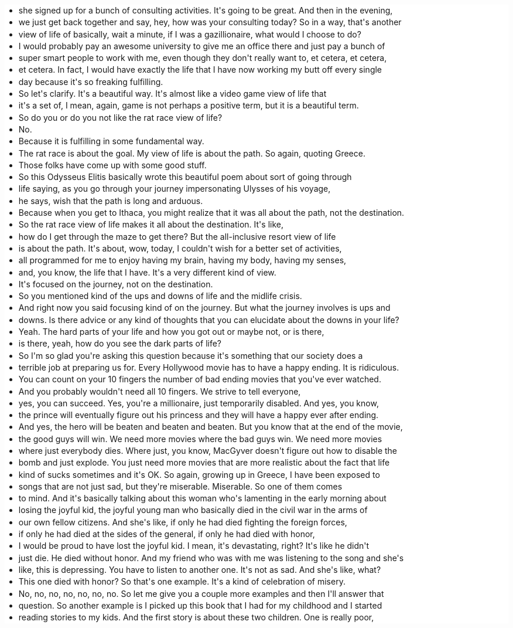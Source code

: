 *  she signed up for a bunch of consulting activities. It's going to be great. And then in the evening,
*  we just get back together and say, hey, how was your consulting today? So in a way, that's another
*  view of life of basically, wait a minute, if I was a gazillionaire, what would I choose to do?
*  I would probably pay an awesome university to give me an office there and just pay a bunch of
*  super smart people to work with me, even though they don't really want to, et cetera, et cetera,
*  et cetera. In fact, I would have exactly the life that I have now working my butt off every single
*  day because it's so freaking fulfilling.
*  So let's clarify. It's a beautiful way. It's almost like a video game view of life that
*  it's a set of, I mean, again, game is not perhaps a positive term, but it is a beautiful term.
*  So do you or do you not like the rat race view of life?
*  No.
*  Because it is fulfilling in some fundamental way.
*  The rat race is about the goal. My view of life is about the path. So again, quoting Greece.
*  Those folks have come up with some good stuff.
*  So this Odysseus Elitis basically wrote this beautiful poem about sort of going through
*  life saying, as you go through your journey impersonating Ulysses of his voyage,
*  he says, wish that the path is long and arduous.
*  Because when you get to Ithaca, you might realize that it was all about the path, not the destination.
*  So the rat race view of life makes it all about the destination. It's like,
*  how do I get through the maze to get there? But the all-inclusive resort view of life
*  is about the path. It's about, wow, today, I couldn't wish for a better set of activities,
*  all programmed for me to enjoy having my brain, having my body, having my senses,
*  and, you know, the life that I have. It's a very different kind of view.
*  It's focused on the journey, not on the destination.
*  So you mentioned kind of the ups and downs of life and the midlife crisis.
*  And right now you said focusing kind of on the journey. But what the journey involves is ups and
*  downs. Is there advice or any kind of thoughts that you can elucidate about the downs in your life?
*  Yeah. The hard parts of your life and how you got out or maybe not, or is there,
*  is there, yeah, how do you see the dark parts of life?
*  So I'm so glad you're asking this question because it's something that our society does a
*  terrible job at preparing us for. Every Hollywood movie has to have a happy ending. It is ridiculous.
*  You can count on your 10 fingers the number of bad ending movies that you've ever watched.
*  And you probably wouldn't need all 10 fingers. We strive to tell everyone,
*  yes, you can succeed. Yes, you're a millionaire, just temporarily disabled. And yes, you know,
*  the prince will eventually figure out his princess and they will have a happy ever after ending.
*  And yes, the hero will be beaten and beaten and beaten. But you know that at the end of the movie,
*  the good guys will win. We need more movies where the bad guys win. We need more movies
*  where just everybody dies. Where just, you know, MacGyver doesn't figure out how to disable the
*  bomb and just explode. You just need more movies that are more realistic about the fact that life
*  kind of sucks sometimes and it's OK. So again, growing up in Greece, I have been exposed to
*  songs that are not just sad, but they're miserable. Miserable. So one of them comes
*  to mind. And it's basically talking about this woman who's lamenting in the early morning about
*  losing the joyful kid, the joyful young man who basically died in the civil war in the arms of
*  our own fellow citizens. And she's like, if only he had died fighting the foreign forces,
*  if only he had died at the sides of the general, if only he had died with honor,
*  I would be proud to have lost the joyful kid. I mean, it's devastating, right? It's like he didn't
*  just die. He died without honor. And my friend who was with me was listening to the song and she's
*  like, this is depressing. You have to listen to another one. It's not as sad. And she's like, what?
*  This one died with honor? So that's one example. It's a kind of celebration of misery.
*  No, no, no, no, no, no, no. So let me give you a couple more examples and then I'll answer that
*  question. So another example is I picked up this book that I had for my childhood and I started
*  reading stories to my kids. And the first story is about these two children. One is really poor,